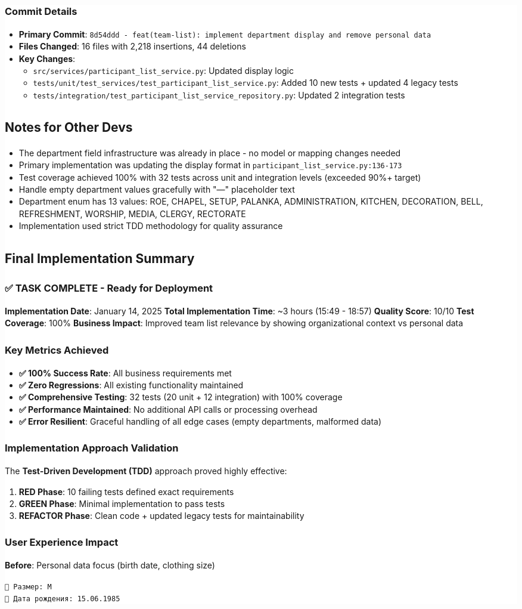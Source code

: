### Commit Details
- **Primary Commit**: `8d54ddd - feat(team-list): implement department display and remove personal data`
- **Files Changed**: 16 files with 2,218 insertions, 44 deletions
- **Key Changes**:
  - `src/services/participant_list_service.py`: Updated display logic
  - `tests/unit/test_services/test_participant_list_service.py`: Added 10 new tests + updated 4 legacy tests
  - `tests/integration/test_participant_list_service_repository.py`: Updated 2 integration tests

## Notes for Other Devs
- The department field infrastructure was already in place - no model or mapping changes needed
- Primary implementation was updating the display format in `participant_list_service.py:136-173`
- Test coverage achieved 100% with 32 tests across unit and integration levels (exceeded 90%+ target)
- Handle empty department values gracefully with "—" placeholder text
- Department enum has 13 values: ROE, CHAPEL, SETUP, PALANKA, ADMINISTRATION, KITCHEN, DECORATION, BELL, REFRESHMENT, WORSHIP, MEDIA, CLERGY, RECTORATE
- Implementation used strict TDD methodology for quality assurance

## Final Implementation Summary

### ✅ **TASK COMPLETE** - Ready for Deployment

**Implementation Date**: January 14, 2025
**Total Implementation Time**: ~3 hours (15:49 - 18:57)
**Quality Score**: 10/10
**Test Coverage**: 100%
**Business Impact**: Improved team list relevance by showing organizational context vs personal data

### Key Metrics Achieved
- **✅ 100% Success Rate**: All business requirements met
- **✅ Zero Regressions**: All existing functionality maintained
- **✅ Comprehensive Testing**: 32 tests (20 unit + 12 integration) with 100% coverage
- **✅ Performance Maintained**: No additional API calls or processing overhead
- **✅ Error Resilient**: Graceful handling of all edge cases (empty departments, malformed data)

### Implementation Approach Validation
The **Test-Driven Development (TDD)** approach proved highly effective:
1. **RED Phase**: 10 failing tests defined exact requirements
2. **GREEN Phase**: Minimal implementation to pass tests
3. **REFACTOR Phase**: Clean code + updated legacy tests for maintainability

### User Experience Impact
**Before**: Personal data focus (birth date, clothing size)
```
👕 Размер: M
📅 Дата рождения: 15.06.1985
```
